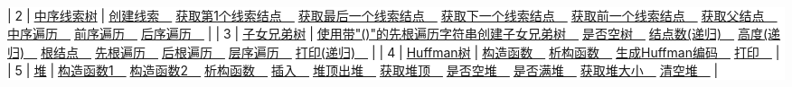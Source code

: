| 2  | <nobr>[中序线索树](/Tree/ThreadedTree/src/inorder_threaded_binary_tree.h#L26)</nobr> | [创建线索&emsp;](/Tree/ThreadedTree/src/inorder_threaded_binary_tree.h#L288) [获取第1个线索结点&emsp;](/Tree/ThreadedTree/src/inorder_threaded_binary_tree.h#L117) [获取最后一个线索结点&emsp;](/Tree/ThreadedTree/src/inorder_threaded_binary_tree.h#L191) [获取下一个线索结点&emsp;](/Tree/ThreadedTree/src/inorder_threaded_binary_tree.h#L157) [获取前一个线索结点&emsp;](/Tree/ThreadedTree/src/inorder_threaded_binary_tree.h#L232) [获取父结点&emsp;](/Tree/ThreadedTree/src/inorder_threaded_binary_tree.h#L624) [中序遍历&emsp;](/Tree/ThreadedTree/src/inorder_threaded_binary_tree.h#L258) [前序遍历&emsp;](/Tree/ThreadedTree/src/inorder_threaded_binary_tree.h#L414) [后序遍历&emsp;](/Tree/ThreadedTree/src/inorder_threaded_binary_tree.h#L469)                                                                                                                                                                                                                                                                                                                                                                                                                                                                                                                         |
| 3  | <nobr>[子女兄弟树](/Tree/ChildSiblingTree/src/child_sibling_tree.h#L56)</nobr>       | [使用带"()"的先根遍历字符串创建子女兄弟树&emsp;](/Tree/ChildSiblingTree/src/child_sibling_tree.h#L84) [是否空树&emsp;](/Tree/ChildSiblingTree/src/child_sibling_tree.h#L90) [结点数(递归)&emsp;](/Tree/ChildSiblingTree/src/child_sibling_tree.h#L105) [高度(递归)&emsp;](/Tree/ChildSiblingTree/src/child_sibling_tree.h#L121) [根结点&emsp;](/Tree/ChildSiblingTree/src/child_sibling_tree.h#L127) [先根遍历&emsp;](/Tree/ChildSiblingTree/src/child_sibling_tree.h#L143) [后根遍历&emsp;](/Tree/ChildSiblingTree/src/child_sibling_tree.h#L159) [层序遍历&emsp;](/Tree/ChildSiblingTree/src/child_sibling_tree.h#L175) [打印(递归)&emsp;](/Tree/ChildSiblingTree/src/child_sibling_tree.h#L190)                                                                                                                                                                                                                                                                                                                                                                                                                                                                                                                                                                               |
| 4  | <nobr>[Huffman树](/Tree/HuffmanTree/src/huffman_tree.h#L119)</nobr>              | [构造函数&emsp;](/Tree/HuffmanTree/src/huffman_tree.h#L216) [析构函数&emsp;](/Tree/HuffmanTree/src/huffman_tree.h#L138) [生成Huffman编码&emsp;](/Tree/HuffmanTree/src/huffman_tree.h#L398) [打印&emsp;](/Tree/HuffmanTree/src/huffman_tree.h#L160)                                                                                                                                                                                                                                                                                                                                                                                                                                                                                                                                                                                                                                                                                                                                                                                                                                                                                                                                                                                           |
| 5  | <nobr>[堆](/Tree/Heap/src/min_heap.h#L27)</nobr>                                 | [构造函数1&emsp;](/Tree/Heap/src/min_heap.h#L133) [构造函数2&emsp;](/Tree/Heap/src/min_heap.h#L171) [析构函数&emsp;](/Tree/Heap/src/min_heap.h#L31) [插入&emsp;](/Tree/Heap/src/min_heap.h#L311) [堆顶出堆&emsp;](/Tree/Heap/src/min_heap.h#L361) [获取堆顶&emsp;](/Tree/Heap/src/min_heap.h#L410) [是否空堆&emsp;](/Tree/Heap/src/min_heap.h#L54) [是否满堆&emsp;](/Tree/Heap/src/min_heap.h#L70) [获取堆大小&emsp;](/Tree/Heap/src/min_heap.h#L86) [清空堆&emsp;](/Tree/Heap/src/min_heap.h#L101)                                                                                                                                                                                                                                                                                                                                                                                                                                                                                                                                                                                                                                                                                                                                                                  |